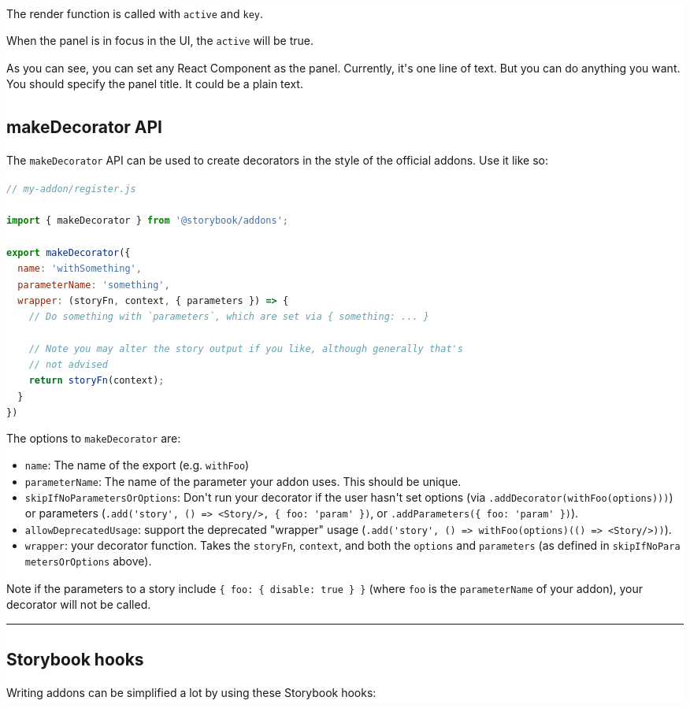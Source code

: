 The render function is called with `active` and `key`.

When the panel is in focus in the UI, the `active` will be true.

As you can see, you can set any React Component as the panel. Currently, it's one line of text. But you can do anything you want. You should specify the panel title. It could be a plain text.

## makeDecorator API

The `makeDecorator` API can be used to create decorators in the style of the official addons. Use it like so:

```js
// my-addon/register.js

import { makeDecorator } from '@storybook/addons';

export makeDecorator({
  name: 'withSomething',
  parameterName: 'something',
  wrapper: (storyFn, context, { parameters }) => {
    // Do something with `parameters`, which are set via { something: ... }

    // Note you may alter the story output if you like, although generally that's
    // not advised
    return storyFn(context);
  }
})
```

The options to `makeDecorator` are:

- `name`: The name of the export (e.g. `withFoo`)
- `parameterName`: The name of the parameter your addon uses. This should be unique.
- `skipIfNoParametersOrOptions`: Don't run your decorator if the user hasn't set options (via `.addDecorator(withFoo(options)))`) or parameters (`.add('story', () => <Story/>, { foo: 'param' })`, or `.addParameters({ foo: 'param' })`).
- `allowDeprecatedUsage`: support the deprecated "wrapper" usage (`.add('story', () => withFoo(options)(() => <Story/>))`).
- `wrapper`: your decorator function. Takes the `storyFn`, `context`, and both the `options` and `parameters` (as defined in `skipIfNoParametersOrOptions` above).

<div class="aside">

Note if the parameters to a story include `{ foo: { disable: true } }` (where `foo` is the `parameterName` of your addon), your decorator will not be called.

</div>

---

## Storybook hooks

Writing addons can be simplified a lot by using these Storybook hooks:

